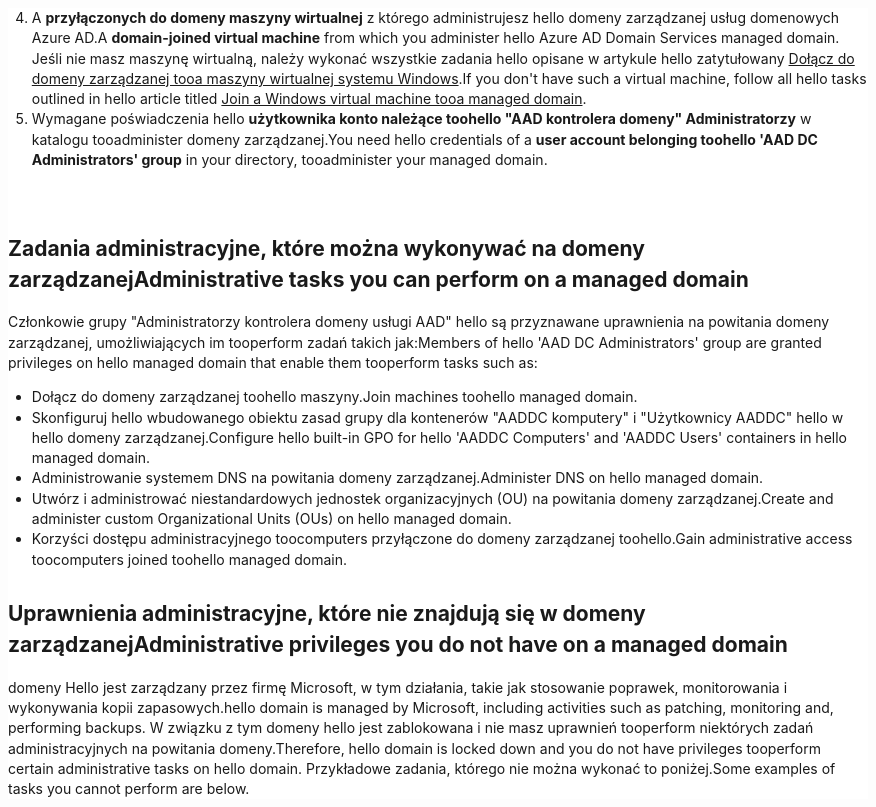 4. <span data-ttu-id="536d6-111">A **przyłączonych do domeny maszyny wirtualnej** z którego administrujesz hello domeny zarządzanej usług domenowych Azure AD.</span><span class="sxs-lookup"><span data-stu-id="536d6-111">A **domain-joined virtual machine** from which you administer hello Azure AD Domain Services managed domain.</span></span> <span data-ttu-id="536d6-112">Jeśli nie masz maszynę wirtualną, należy wykonać wszystkie zadania hello opisane w artykule hello zatytułowany [Dołącz do domeny zarządzanej tooa maszyny wirtualnej systemu Windows](active-directory-ds-admin-guide-join-windows-vm.md).</span><span class="sxs-lookup"><span data-stu-id="536d6-112">If you don't have such a virtual machine, follow all hello tasks outlined in hello article titled [Join a Windows virtual machine tooa managed domain](active-directory-ds-admin-guide-join-windows-vm.md).</span></span>
5. <span data-ttu-id="536d6-113">Wymagane poświadczenia hello **użytkownika konto należące toohello "AAD kontrolera domeny" Administratorzy** w katalogu tooadminister domeny zarządzanej.</span><span class="sxs-lookup"><span data-stu-id="536d6-113">You need hello credentials of a **user account belonging toohello 'AAD DC Administrators' group** in your directory, tooadminister your managed domain.</span></span>

<br>

## <a name="administrative-tasks-you-can-perform-on-a-managed-domain"></a><span data-ttu-id="536d6-114">Zadania administracyjne, które można wykonywać na domeny zarządzanej</span><span class="sxs-lookup"><span data-stu-id="536d6-114">Administrative tasks you can perform on a managed domain</span></span>
<span data-ttu-id="536d6-115">Członkowie grupy "Administratorzy kontrolera domeny usługi AAD" hello są przyznawane uprawnienia na powitania domeny zarządzanej, umożliwiających im tooperform zadań takich jak:</span><span class="sxs-lookup"><span data-stu-id="536d6-115">Members of hello 'AAD DC Administrators' group are granted privileges on hello managed domain that enable them tooperform tasks such as:</span></span>

* <span data-ttu-id="536d6-116">Dołącz do domeny zarządzanej toohello maszyny.</span><span class="sxs-lookup"><span data-stu-id="536d6-116">Join machines toohello managed domain.</span></span>
* <span data-ttu-id="536d6-117">Skonfiguruj hello wbudowanego obiektu zasad grupy dla kontenerów "AADDC komputery" i "Użytkownicy AADDC" hello w hello domeny zarządzanej.</span><span class="sxs-lookup"><span data-stu-id="536d6-117">Configure hello built-in GPO for hello 'AADDC Computers' and 'AADDC Users' containers in hello managed domain.</span></span>
* <span data-ttu-id="536d6-118">Administrowanie systemem DNS na powitania domeny zarządzanej.</span><span class="sxs-lookup"><span data-stu-id="536d6-118">Administer DNS on hello managed domain.</span></span>
* <span data-ttu-id="536d6-119">Utwórz i administrować niestandardowych jednostek organizacyjnych (OU) na powitania domeny zarządzanej.</span><span class="sxs-lookup"><span data-stu-id="536d6-119">Create and administer custom Organizational Units (OUs) on hello managed domain.</span></span>
* <span data-ttu-id="536d6-120">Korzyści dostępu administracyjnego toocomputers przyłączone do domeny zarządzanej toohello.</span><span class="sxs-lookup"><span data-stu-id="536d6-120">Gain administrative access toocomputers joined toohello managed domain.</span></span>

## <a name="administrative-privileges-you-do-not-have-on-a-managed-domain"></a><span data-ttu-id="536d6-121">Uprawnienia administracyjne, które nie znajdują się w domeny zarządzanej</span><span class="sxs-lookup"><span data-stu-id="536d6-121">Administrative privileges you do not have on a managed domain</span></span>
<span data-ttu-id="536d6-122">domeny Hello jest zarządzany przez firmę Microsoft, w tym działania, takie jak stosowanie poprawek, monitorowania i wykonywania kopii zapasowych.</span><span class="sxs-lookup"><span data-stu-id="536d6-122">hello domain is managed by Microsoft, including activities such as patching, monitoring and, performing backups.</span></span> <span data-ttu-id="536d6-123">W związku z tym domeny hello jest zablokowana i nie masz uprawnień tooperform niektórych zadań administracyjnych na powitania domeny.</span><span class="sxs-lookup"><span data-stu-id="536d6-123">Therefore, hello domain is locked down and you do not have privileges tooperform certain administrative tasks on hello domain.</span></span> <span data-ttu-id="536d6-124">Przykładowe zadania, którego nie można wykonać to poniżej.</span><span class="sxs-lookup"><span data-stu-id="536d6-124">Some examples of tasks you cannot perform are below.</span></span>

